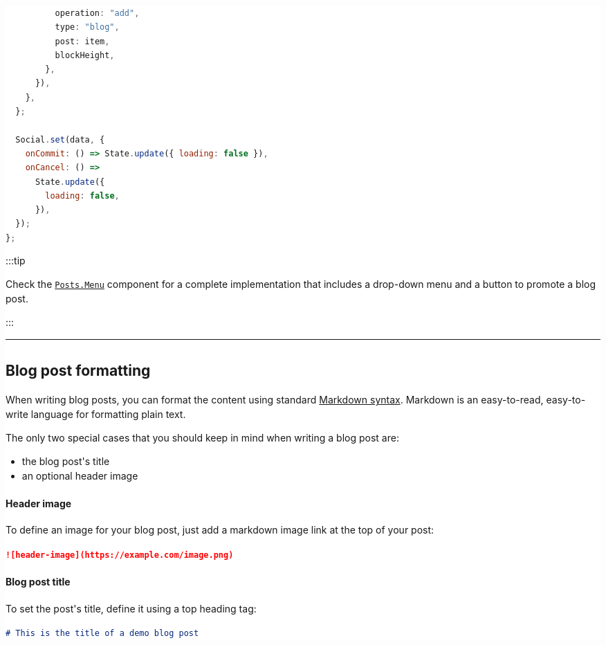 ```js
          operation: "add",
          type: "blog",
          post: item,
          blockHeight,
        },
      }),
    },
  };

  Social.set(data, {
    onCommit: () => State.update({ loading: false }),
    onCancel: () =>
      State.update({
        loading: false,
      }),
  });
};
```

:::tip

Check the [`Posts.Menu`](https://dev.near.org/near/widget/ComponentDetailsPage?src=near/widget/Posts.Menu&tab=source) component for a complete implementation that includes a drop-down menu and a button to promote a blog post.

:::

---

## Blog post formatting

When writing blog posts, you can format the content using standard [Markdown syntax](https://www.markdownguide.org/basic-syntax/).
Markdown is an easy-to-read, easy-to-write language for formatting plain text.

The only two special cases that you should keep in mind when writing a blog post are:
- the blog post's title
- an optional header image

#### Header image

To define an image for your blog post, just add a markdown image link at the top of your post:

```md
![header-image](https://example.com/image.png)
```

#### Blog post title

To set the post's title, define it using a top heading tag:

```md
# This is the title of a demo blog post
```
